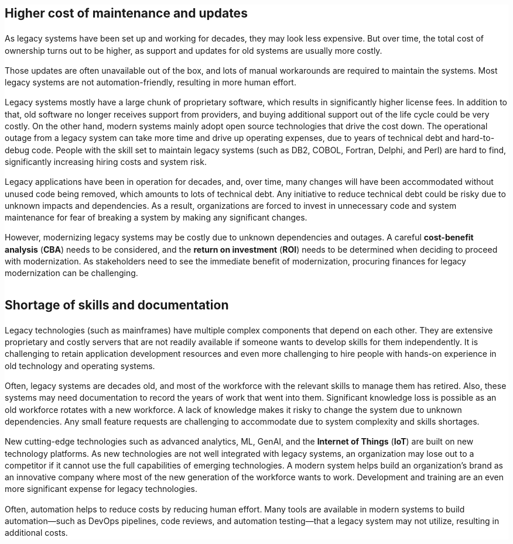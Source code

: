 ## Higher cost of maintenance and updates

As legacy systems have been set up and working for decades, they may look less expensive. But over time, the total cost of ownership turns out to be higher, as support and updates for old systems are usually more costly.

Those updates are often unavailable out of the box, and lots of manual workarounds are required to maintain the systems. Most legacy systems are not automation-friendly, resulting in more human effort.

Legacy systems mostly have a large chunk of proprietary software, which results in significantly higher license fees. In addition to that, old software no longer receives support from providers, and buying additional support out of the life cycle could be very costly. On the other hand, modern systems mainly adopt open source technologies that drive the cost down. The operational outage from a legacy system can take more time and drive up operating expenses, due to years of technical debt and hard-to-debug code. People with the skill set to maintain legacy systems (such as DB2, COBOL, Fortran, Delphi, and Perl) are hard to find, significantly increasing hiring costs and system risk.

Legacy applications have been in operation for decades, and, over time, many changes will have been accommodated without unused code being removed, which amounts to lots of technical debt. Any initiative to reduce technical debt could be risky due to unknown impacts and dependencies. As a result, organizations are forced to invest in unnecessary code and system maintenance for fear of breaking a system by making any significant changes.

However, modernizing legacy systems may be costly due to unknown dependencies and outages. A careful **cost-benefit analysis** (**CBA**) needs to be considered, and the **return on investment** (**ROI**) needs to be determined when deciding to proceed with modernization. As stakeholders need to see the immediate benefit of modernization, procuring finances for legacy modernization can be challenging.

## Shortage of skills and documentation

Legacy technologies (such as mainframes) have multiple complex components that depend on each other. They are extensive proprietary and costly servers that are not readily available if someone wants to develop skills for them independently. It is challenging to retain application development resources and even more challenging to hire people with hands-on experience in old technology and operating systems.

Often, legacy systems are decades old, and most of the workforce with the relevant skills to manage them has retired. Also, these systems may need documentation to record the years of work that went into them. Significant knowledge loss is possible as an old workforce rotates with a new workforce. A lack of knowledge makes it risky to change the system due to unknown dependencies. Any small feature requests are challenging to accommodate due to system complexity and skills shortages.

New cutting-edge technologies such as advanced analytics, ML, GenAI, and the **Internet of Things** (**IoT**) are built on new technology platforms. As new technologies are not well integrated with legacy systems, an organization may lose out to a competitor if it cannot use the full capabilities of emerging technologies. A modern system helps build an organization’s brand as an innovative company where most of the new generation of the workforce wants to work. Development and training are an even more significant expense for legacy technologies.

Often, automation helps to reduce costs by reducing human effort. Many tools are available in modern systems to build automation—such as DevOps pipelines, code reviews, and automation testing—that a legacy system may not utilize, resulting in additional costs.
